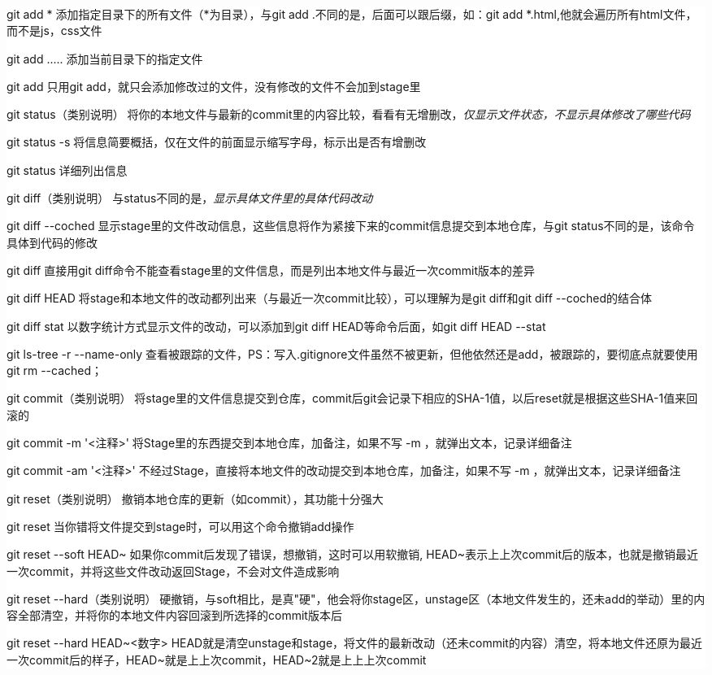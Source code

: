 git add *
添加指定目录下的所有文件（*为目录），与git add .不同的是，后面可以跟后缀，如：git add *.html,他就会遍历所有html文件，而不是js，css文件

git add <filename1> <filename2> .....
添加当前目录下的指定文件

git add
只用git add，就只会添加修改过的文件，没有修改的文件不会加到stage里

git status（类别说明）
将你的本地文件与最新的commit里的内容比较，看看有无增删改，*仅显示文件状态，不显示具体修改了哪些代码*

git status -s
将信息简要概括，仅在文件的前面显示缩写字母，标示出是否有增删改

git status
详细列出信息

git diff（类别说明）
与status不同的是，*显示具体文件里的具体代码改动*

git diff --coched
显示stage里的文件改动信息，这些信息将作为紧接下来的commit信息提交到本地仓库，与git status不同的是，该命令具体到代码的修改

git diff
直接用git diff命令不能查看stage里的文件信息，而是列出本地文件与最近一次commit版本的差异

git diff HEAD
将stage和本地文件的改动都列出来（与最近一次commit比较），可以理解为是git diff和git diff --coched的结合体

git diff stat
以数字统计方式显示文件的改动，可以添加到git diff HEAD等命令后面，如git diff HEAD --stat

git ls-tree -r <branchname>--name-only 
查看被跟踪的文件，PS：写入.gitignore文件虽然不被更新，但他依然还是add，被跟踪的，要彻底点就要使用git rm --cached；

git commit（类别说明）
将stage里的文件信息提交到仓库，commit后git会记录下相应的SHA-1值，以后reset就是根据这些SHA-1值来回滚的

git commit -m '<注释>'
将Stage里的东西提交到本地仓库，加备注，如果不写 -m ，就弹出文本，记录详细备注

git commit -am '<注释>'
不经过Stage，直接将本地文件的改动提交到本地仓库，加备注，如果不写 -m ，就弹出文本，记录详细备注

git reset（类别说明）
撤销本地仓库的更新（如commit），其功能十分强大

git reset <filename> <filename>
当你错将文件提交到stage时，可以用这个命令撤销add操作

git reset --soft HEAD~
如果你commit后发现了错误，想撤销，这时可以用软撤销, HEAD~表示上上次commit后的版本，也就是撤销最近一次commit，并将这些文件改动返回Stage，不会对文件造成影响

git reset --hard（类别说明）
硬撤销，与soft相比，是真"硬"，他会将你stage区，unstage区（本地文件发生的，还未add的举动）里的内容全部清空，并将你的本地文件内容回滚到所选择的commit版本后

git reset --hard HEAD~<数字> 
HEAD就是清空unstage和stage，将文件的最新改动（还未commit的内容）清空，将本地文件还原为最近一次commit后的样子，HEAD~就是上上次commit，HEAD~2就是上上上次commit
